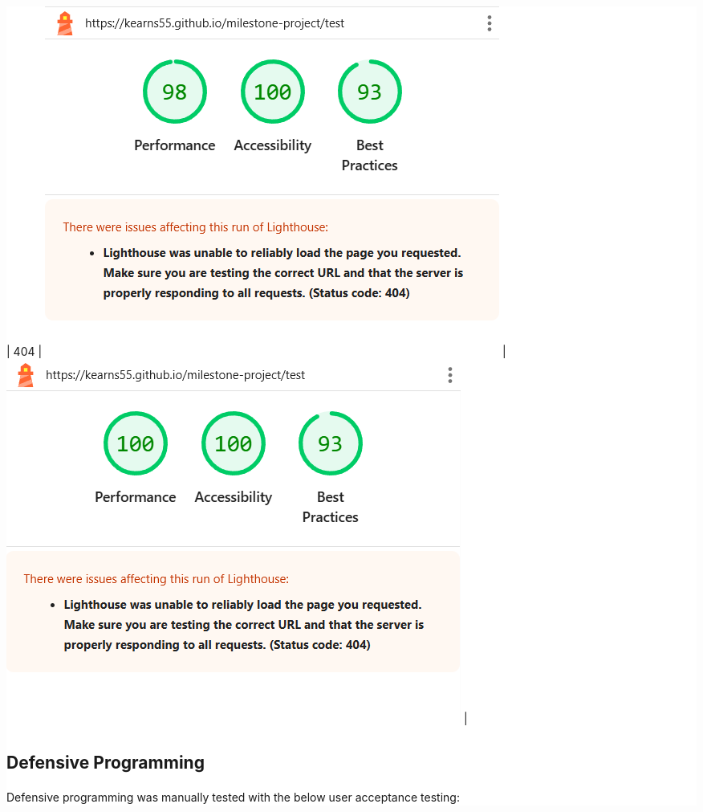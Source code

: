 | 404 | ![screenshot](documentation/lighthouse/mobile-404.png) | ![screenshot](documentation/lighthouse/desktop-404.png) |

## Defensive Programming

Defensive programming was manually tested with the below user acceptance testing:
